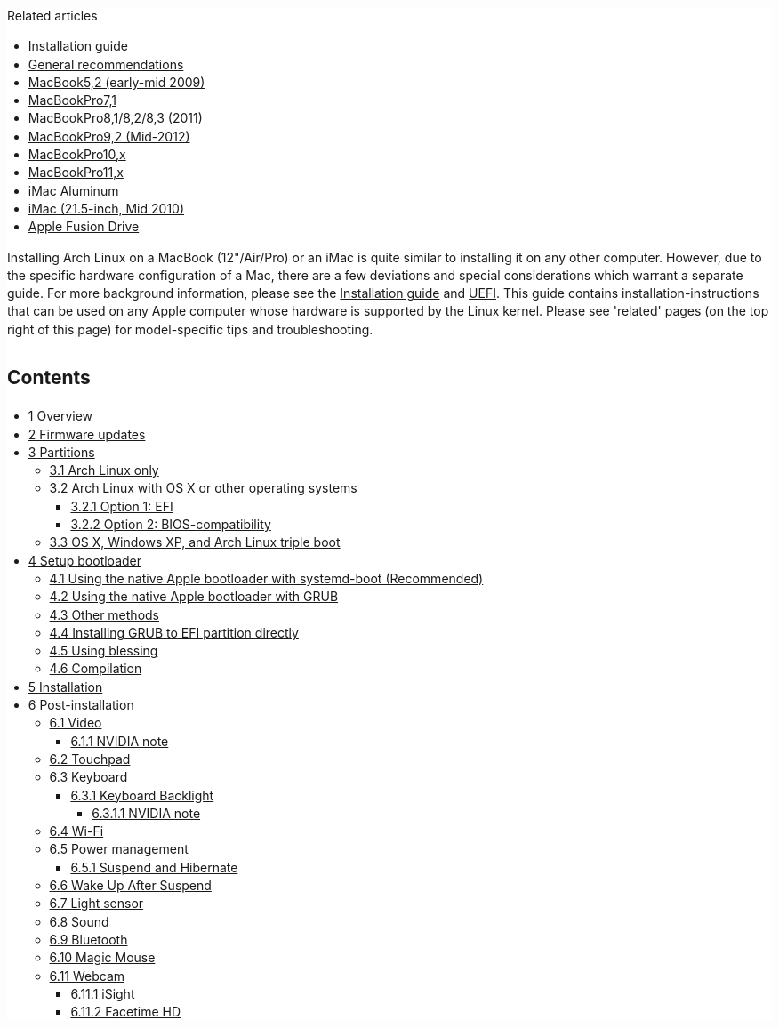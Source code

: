 Related articles

*   [Installation guide](/index.php/Installation_guide "Installation guide")
*   [General recommendations](/index.php/General_recommendations "General recommendations")
*   [MacBook5,2 (early-mid 2009)](/index.php/MacBook5,2_(early-mid_2009) "MacBook5,2 (early-mid 2009)")
*   [MacBookPro7,1](/index.php/MacBookPro7,1 "MacBookPro7,1")
*   [MacBookPro8,1/8,2/8,3 (2011)](/index.php/MacBookPro8,1/8,2/8,3_(2011) "MacBookPro8,1/8,2/8,3 (2011)")
*   [MacBookPro9,2 (Mid-2012)](/index.php/MacBookPro9,2_(Mid-2012) "MacBookPro9,2 (Mid-2012)")
*   [MacBookPro10,x](/index.php/MacBookPro10,x "MacBookPro10,x")
*   [MacBookPro11,x](/index.php/MacBookPro11,x "MacBookPro11,x")
*   [iMac Aluminum](/index.php/IMac_Aluminum "IMac Aluminum")
*   [iMac (21.5-inch, Mid 2010)](/index.php/IMac_(21.5-inch,_Mid_2010) "IMac (21.5-inch, Mid 2010)")
*   [Apple Fusion Drive](/index.php/Apple_Fusion_Drive "Apple Fusion Drive")

Installing Arch Linux on a MacBook (12"/Air/Pro) or an iMac is quite similar to installing it on any other computer. However, due to the specific hardware configuration of a Mac, there are a few deviations and special considerations which warrant a separate guide. For more background information, please see the [Installation guide](/index.php/Installation_guide "Installation guide") and [UEFI](/index.php/UEFI "UEFI"). This guide contains installation-instructions that can be used on any Apple computer whose hardware is supported by the Linux kernel. Please see 'related' pages (on the top right of this page) for model-specific tips and troubleshooting.

## Contents

*   [1 Overview](#Overview)
*   [2 Firmware updates](#Firmware_updates)
*   [3 Partitions](#Partitions)
    *   [3.1 Arch Linux only](#Arch_Linux_only)
    *   [3.2 Arch Linux with OS X or other operating systems](#Arch_Linux_with_OS_X_or_other_operating_systems)
        *   [3.2.1 Option 1: EFI](#Option_1:_EFI)
        *   [3.2.2 Option 2: BIOS-compatibility](#Option_2:_BIOS-compatibility)
    *   [3.3 OS X, Windows XP, and Arch Linux triple boot](#OS_X,_Windows_XP,_and_Arch_Linux_triple_boot)
*   [4 Setup bootloader](#Setup_bootloader)
    *   [4.1 Using the native Apple bootloader with systemd-boot (Recommended)](#Using_the_native_Apple_bootloader_with_systemd-boot_(Recommended))
    *   [4.2 Using the native Apple bootloader with GRUB](#Using_the_native_Apple_bootloader_with_GRUB)
    *   [4.3 Other methods](#Other_methods)
    *   [4.4 Installing GRUB to EFI partition directly](#Installing_GRUB_to_EFI_partition_directly)
    *   [4.5 Using blessing](#Using_blessing)
    *   [4.6 Compilation](#Compilation)
*   [5 Installation](#Installation)
*   [6 Post-installation](#Post-installation)
    *   [6.1 Video](#Video)
        *   [6.1.1 NVIDIA note](#NVIDIA_note)
    *   [6.2 Touchpad](#Touchpad)
    *   [6.3 Keyboard](#Keyboard)
        *   [6.3.1 Keyboard Backlight](#Keyboard_Backlight)
            *   [6.3.1.1 NVIDIA note](#NVIDIA_note_2)
    *   [6.4 Wi-Fi](#Wi-Fi)
    *   [6.5 Power management](#Power_management)
        *   [6.5.1 Suspend and Hibernate](#Suspend_and_Hibernate)
    *   [6.6 Wake Up After Suspend](#Wake_Up_After_Suspend)
    *   [6.7 Light sensor](#Light_sensor)
    *   [6.8 Sound](#Sound)
    *   [6.9 Bluetooth](#Bluetooth)
    *   [6.10 Magic Mouse](#Magic_Mouse)
    *   [6.11 Webcam](#Webcam)
        *   [6.11.1 iSight](#iSight)
        *   [6.11.2 Facetime HD](#Facetime_HD)